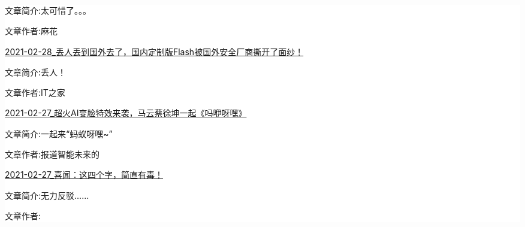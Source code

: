 文章简介:太可惜了。。。

文章作者:麻花

[2021-02-28_丢人丢到国外去了，国内定制版Flash被国外安全厂商撕开了面纱！](http://mp.weixin.qq.com/s?__biz=MzI2Mzk4MjM4Mg==&amp;mid=2247532348&amp;idx=1&amp;sn=ff8c2c4e34e789f4c997f2acb934caf4&amp;chksm=eab1a37dddc62a6b1729dcb7399c4450d84f63852052b5263d74ec39f16869b58a4409322524&amp;scene=27#wechat_redirect)

文章简介:丢人！

文章作者:IT之家

[2021-02-27_超火AI变脸特效来袭，马云蔡徐坤一起《吗咿呀嘿》](http://mp.weixin.qq.com/s?__biz=MzI2Mzk4MjM4Mg==&amp;mid=2247532306&amp;idx=2&amp;sn=b56db0a3a7eed1a2a0028c55e693d62c&amp;chksm=eab1a353ddc62a4523ef9d3b53113da0a987d091dfa24eed4633330f98a27e46b367c56dfe17&amp;scene=27#wechat_redirect)

文章简介:一起来“蚂蚁呀嘿~”

文章作者:报道智能未来的

[2021-02-27_喜闻：这四个字，简直有毒！](http://mp.weixin.qq.com/s?__biz=MzI2Mzk4MjM4Mg==&amp;mid=2247532306&amp;idx=3&amp;sn=9501c23a63529596565b1b0095066e29&amp;chksm=eab1a353ddc62a45ab7ccff61a74c1d7f90917804a829e67a4a66d5975566b71891e2d5c3cce&amp;scene=27#wechat_redirect)

文章简介:无力反驳......

文章作者:

